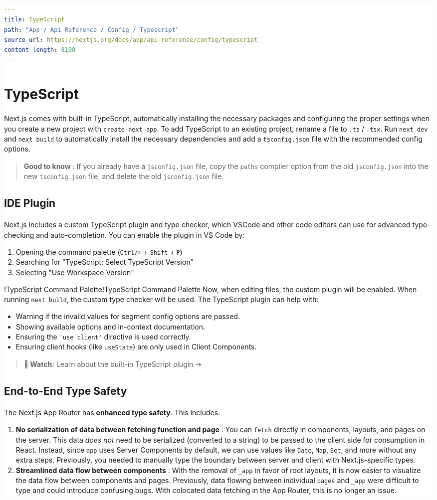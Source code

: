 ```yaml
---
title: TypeScript
path: "App / Api Reference / Config / Typescript"
source_url: https://nextjs.org/docs/app/api-reference/config/typescript
content_length: 8198
---
```


# TypeScript
Next.js comes with built-in TypeScript, automatically installing the necessary packages and configuring the proper settings when you create a new project with `create-next-app`.
To add TypeScript to an existing project, rename a file to `.ts` / `.tsx`. Run `next dev` and `next build` to automatically install the necessary dependencies and add a `tsconfig.json` file with the recommended config options.
> **Good to know** : If you already have a `jsconfig.json` file, copy the `paths` compiler option from the old `jsconfig.json` into the new `tsconfig.json` file, and delete the old `jsconfig.json` file.
## IDE Plugin
Next.js includes a custom TypeScript plugin and type checker, which VSCode and other code editors can use for advanced type-checking and auto-completion.
You can enable the plugin in VS Code by:
  1. Opening the command palette (`Ctrl/⌘` + `Shift` + `P`)
  2. Searching for "TypeScript: Select TypeScript Version"
  3. Selecting "Use Workspace Version"

!TypeScript Command Palette!TypeScript Command Palette
Now, when editing files, the custom plugin will be enabled. When running `next build`, the custom type checker will be used.
The TypeScript plugin can help with:
  * Warning if the invalid values for segment config options are passed.
  * Showing available options and in-context documentation.
  * Ensuring the `'use client'` directive is used correctly.
  * Ensuring client hooks (like `useState`) are only used in Client Components.


> **🎥 Watch:** Learn about the built-in TypeScript plugin → 
## End-to-End Type Safety
The Next.js App Router has **enhanced type safety**. This includes:
  1. **No serialization of data between fetching function and page** : You can `fetch` directly in components, layouts, and pages on the server. This data _does not_ need to be serialized (converted to a string) to be passed to the client side for consumption in React. Instead, since `app` uses Server Components by default, we can use values like `Date`, `Map`, `Set`, and more without any extra steps. Previously, you needed to manually type the boundary between server and client with Next.js-specific types.
  2. **Streamlined data flow between components** : With the removal of `_app` in favor of root layouts, it is now easier to visualize the data flow between components and pages. Previously, data flowing between individual `pages` and `_app` were difficult to type and could introduce confusing bugs. With colocated data fetching in the App Router, this is no longer an issue.
